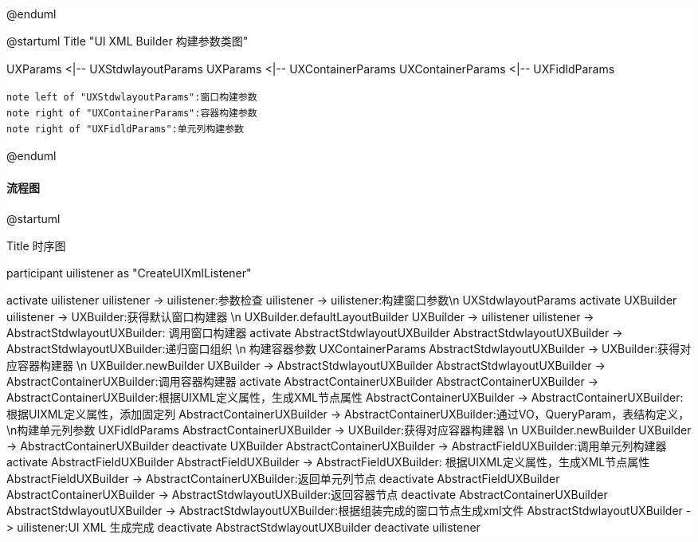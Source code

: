 @enduml

@startuml
Title "UI XML Builder 构建参数类图"

UXParams <|-- UXStdwlayoutParams
UXParams <|-- UXContainerParams
UXContainerParams <|-- UXFidldParams

	note left of "UXStdwlayoutParams":窗口构建参数
	note right of "UXContainerParams":容器构建参数
	note right of "UXFidldParams":单元列构建参数

@enduml


#### 流程图

@startuml

Title 时序图

participant uilistener as "CreateUIXmlListener"

activate uilistener
	uilistener -> uilistener:参数检查
	uilistener -> uilistener:构建窗口参数\n UXStdwlayoutParams
	activate UXBuilder
		uilistener -> UXBuilder:获得默认窗口构建器 \n UXBuilder.defaultLayoutBuilder
		UXBuilder -> uilistener
		uilistener -> AbstractStdwlayoutUXBuilder: 调用窗口构建器
		activate AbstractStdwlayoutUXBuilder
			AbstractStdwlayoutUXBuilder -> AbstractStdwlayoutUXBuilder:递归窗口组织 \n 构建容器参数 UXContainerParams
			AbstractStdwlayoutUXBuilder -> UXBuilder:获得对应容器构建器 \n UXBuilder.newBuilder
			UXBuilder -> AbstractStdwlayoutUXBuilder
			AbstractStdwlayoutUXBuilder -> AbstractContainerUXBuilder:调用容器构建器
			activate AbstractContainerUXBuilder
				AbstractContainerUXBuilder -> AbstractContainerUXBuilder:根据UIXML定义属性，生成XML节点属性
				AbstractContainerUXBuilder -> AbstractContainerUXBuilder:根据UIXML定义属性，添加固定列
				AbstractContainerUXBuilder -> AbstractContainerUXBuilder:通过VO，QueryParam，表结构定义，\n构建单元列参数 UXFidldParams
				AbstractContainerUXBuilder -> UXBuilder:获得对应容器构建器 \n UXBuilder.newBuilder
				UXBuilder -> AbstractContainerUXBuilder
	deactivate UXBuilder
				AbstractContainerUXBuilder -> AbstractFieldUXBuilder:调用单元列构建器
				activate AbstractFieldUXBuilder
					AbstractFieldUXBuilder -> AbstractFieldUXBuilder: 根据UIXML定义属性，生成XML节点属性
					AbstractFieldUXBuilder -> AbstractContainerUXBuilder:返回单元列节点
				deactivate AbstractFieldUXBuilder
				AbstractContainerUXBuilder -> AbstractStdwlayoutUXBuilder:返回容器节点
			deactivate AbstractContainerUXBuilder
		AbstractStdwlayoutUXBuilder -> AbstractStdwlayoutUXBuilder:根据组装完成的窗口节点生成xml文件
		AbstractStdwlayoutUXBuilder -> uilistener:UI XML 生成完成
		deactivate AbstractStdwlayoutUXBuilder
deactivate uilistener
